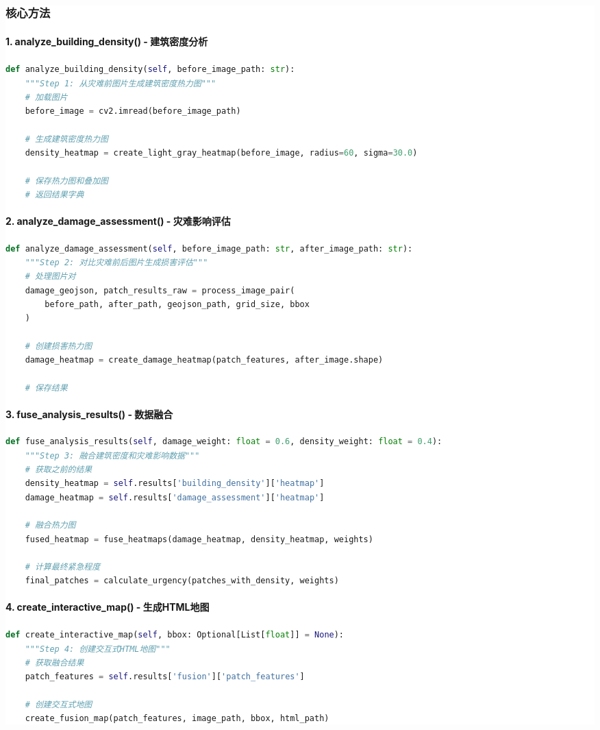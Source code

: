 ### 核心方法

#### 1. analyze_building_density() - 建筑密度分析
```python
def analyze_building_density(self, before_image_path: str):
    """Step 1: 从灾难前图片生成建筑密度热力图"""
    # 加载图片
    before_image = cv2.imread(before_image_path)
    
    # 生成建筑密度热力图
    density_heatmap = create_light_gray_heatmap(before_image, radius=60, sigma=30.0)
    
    # 保存热力图和叠加图
    # 返回结果字典
```

#### 2. analyze_damage_assessment() - 灾难影响评估
```python
def analyze_damage_assessment(self, before_image_path: str, after_image_path: str):
    """Step 2: 对比灾难前后图片生成损害评估"""
    # 处理图片对
    damage_geojson, patch_results_raw = process_image_pair(
        before_path, after_path, geojson_path, grid_size, bbox
    )
    
    # 创建损害热力图
    damage_heatmap = create_damage_heatmap(patch_features, after_image.shape)
    
    # 保存结果
```

#### 3. fuse_analysis_results() - 数据融合
```python
def fuse_analysis_results(self, damage_weight: float = 0.6, density_weight: float = 0.4):
    """Step 3: 融合建筑密度和灾难影响数据"""
    # 获取之前的结果
    density_heatmap = self.results['building_density']['heatmap']
    damage_heatmap = self.results['damage_assessment']['heatmap']
    
    # 融合热力图
    fused_heatmap = fuse_heatmaps(damage_heatmap, density_heatmap, weights)
    
    # 计算最终紧急程度
    final_patches = calculate_urgency(patches_with_density, weights)
```

#### 4. create_interactive_map() - 生成HTML地图
```python
def create_interactive_map(self, bbox: Optional[List[float]] = None):
    """Step 4: 创建交互式HTML地图"""
    # 获取融合结果
    patch_features = self.results['fusion']['patch_features']
    
    # 创建交互式地图
    create_fusion_map(patch_features, image_path, bbox, html_path)
```
